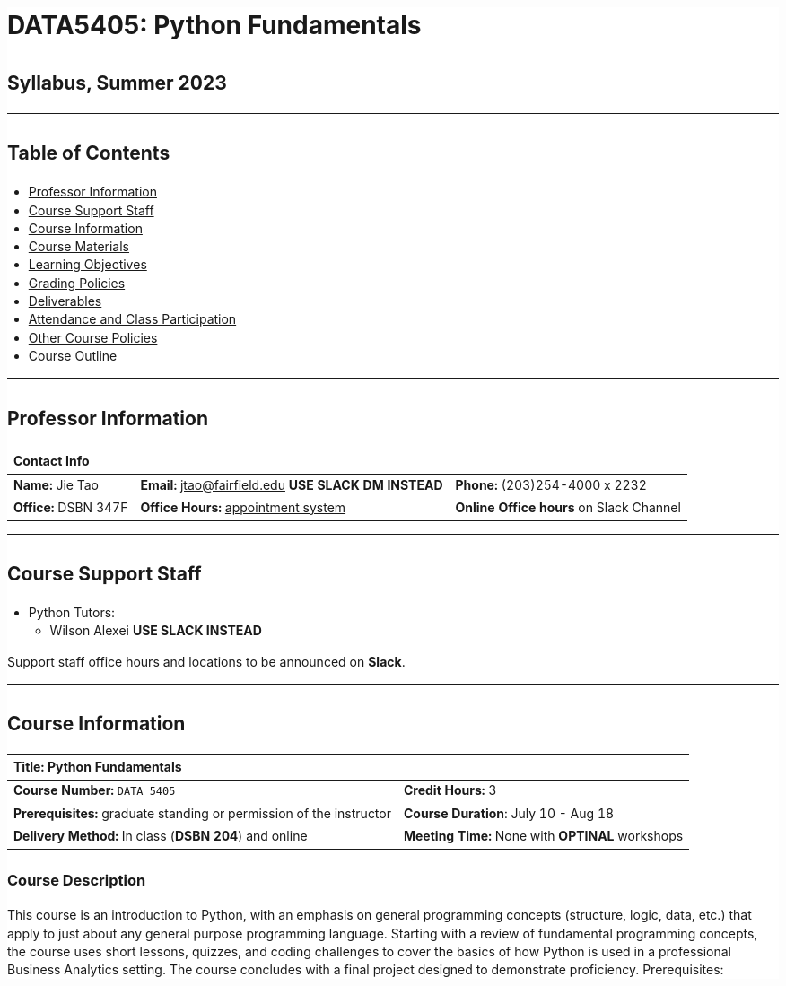 # DATA5405: Python Fundamentals
## Syllabus, Summer 2023
---
## Table of Contents
+ [Professor Information](#professor-information)
+ [Course Support Staff](#course-support-staff)
+ [Course Information](#course-information)
+ [Course Materials](#course-materials)
+ [Learning Objectives](#learning-objectives)
+ [Grading Policies](#grading-policies)
+ [Deliverables](#deliverables)
+ [Attendance and Class Participation](#attendance-and-class-participation)
+ [Other Course Policies](#other-course-policies)
+ [Course Outline](#course-outline)

---

## Professor Information 
| Contact Info         |                                                                  |                                       |
|:-------------------  |:-----------------------------------------------------------------|:------------------------------------- |
| **Name:** Jie Tao    | **Email:** [jtao@fairfield.edu](mailto:jtao@fairfield.edu) __USE SLACK DM INSTEAD__      | **Phone:** (203)254-4000 x 2232       |
| **Office:** DSBN 347F | **Office Hours:** [appointment system](https://calendly.com/jtao-4/office-hours)     | __Online Office hours__ on Slack Channel | 
---
## Course Support Staff
- Python Tutors:
  + Wilson Alexei __USE SLACK INSTEAD__

Support staff office hours and locations to be announced on __Slack__.

---

## Course Information
| **Title:** Python Fundamentals |  |
:--- | :--- 
**Course Number:** `DATA 5405` | **Credit Hours:** 3 | 
**Prerequisites:** graduate standing or permission of the instructor | **Course Duration**: July 10 - Aug 18|
**Delivery Method:**  In class (**DSBN 204**) and online  | **Meeting Time:** None with __OPTINAL__ workshops|

### Course Description

This course is an introduction to Python, with an emphasis on general programming concepts (structure, logic, data, etc.) that apply to just about any general purpose programming language. Starting with a review of fundamental programming concepts, the course uses short lessons, quizzes, and coding challenges to cover the basics of how Python is used in a professional Business Analytics setting. The course concludes with a final project designed to demonstrate proficiency. Prerequisites: 
